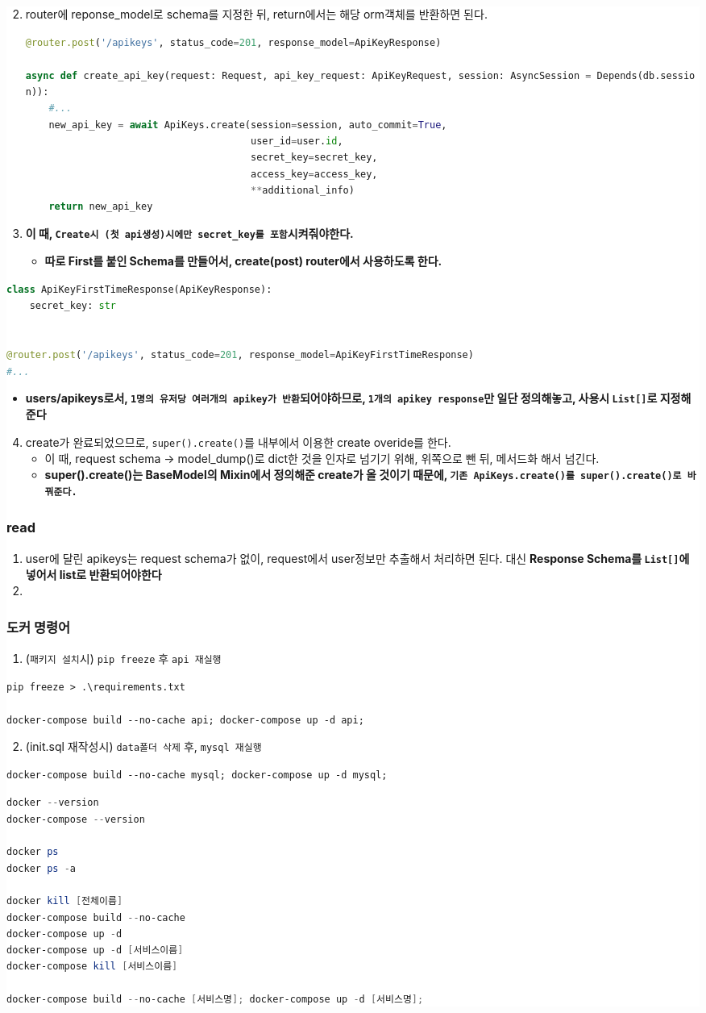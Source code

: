 2. router에 reponse_model로 schema를 지정한 뒤, return에서는 해당 orm객체를 반환하면 된다.
    ```python
    @router.post('/apikeys', status_code=201, response_model=ApiKeyResponse)
    
    async def create_api_key(request: Request, api_key_request: ApiKeyRequest, session: AsyncSession = Depends(db.session)):
        #...
        new_api_key = await ApiKeys.create(session=session, auto_commit=True,
                                           user_id=user.id,
                                           secret_key=secret_key,
                                           access_key=access_key,
                                           **additional_info)
        return new_api_key
    ```

3. **이 때, `Create시 (첫 api생성)시에만 secret_key를 포함`시켜줘야한다.**
    - **따로 First를 붙인 Schema를 만들어서, create(post) router에서 사용하도록 한다.**
```python
class ApiKeyFirstTimeResponse(ApiKeyResponse):
    secret_key: str


@router.post('/apikeys', status_code=201, response_model=ApiKeyFirstTimeResponse)
#...
```
- **users/apikeys로서, `1명의 유저당 여러개의 apikey가 반환`되어야하므로, `1개의 apikey response`만 일단 정의해놓고, 사용시 `List[]`로 지정해준다**

4. create가 완료되었으므로, `super().create()`를 내부에서 이용한 create overide를 한다.
    - 이 때, request schema -> model_dump()로 dict한 것을 인자로 넘기기 위해, 위쪽으로 뺀 뒤, 메서드화 해서 넘긴다.
    - **super().create()는 BaseModel의 Mixin에서 정의해준 create가 올 것이기 때문에, `기존 ApiKeys.create()를 super().create()로 바꿔준다.`**
### read
1. user에 달린 apikeys는 request schema가 없이, request에서 user정보만 추출해서 처리하면 된다. 대신 **Response Schema를 `List[]`에 넣어서 list로 반환되어야한다**
2. 

### 도커 명령어

1. (`패키지 설치`시) `pip freeze` 후 `api 재실행`

```shell
pip freeze > .\requirements.txt

docker-compose build --no-cache api; docker-compose up -d api;
```

2. (init.sql 재작성시) `data폴더 삭제` 후, `mysql 재실행`

```shell
docker-compose build --no-cache mysql; docker-compose up -d mysql;
```

```powershell
docker --version
docker-compose --version

docker ps
docker ps -a 

docker kill [전체이름]
docker-compose build --no-cache
docker-compose up -d 
docker-compose up -d [서비스이름]
docker-compose kill [서비스이름]

docker-compose build --no-cache [서비스명]; docker-compose up -d [서비스명];

```